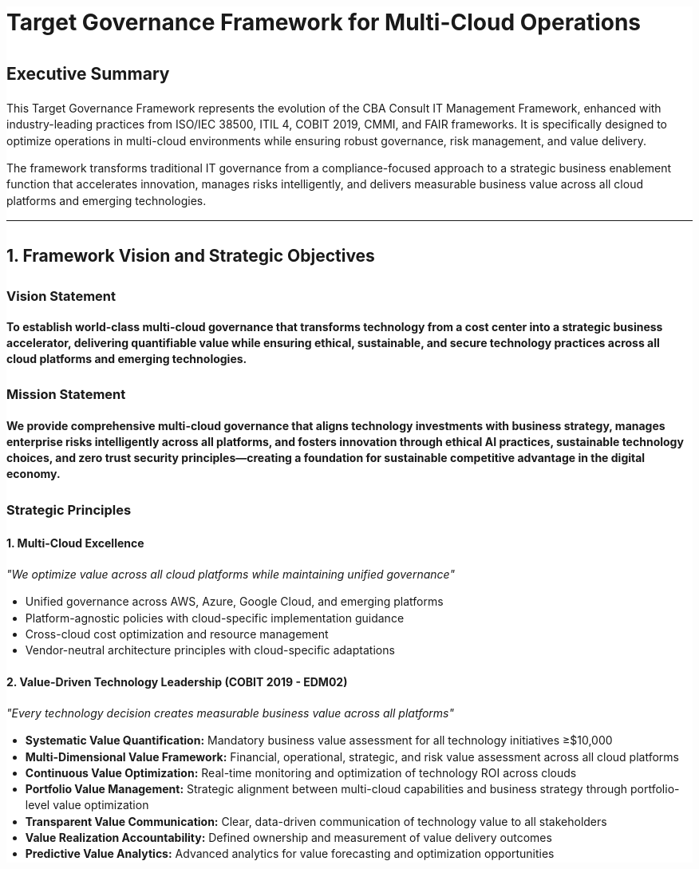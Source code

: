 # Target Governance Framework for Multi-Cloud Operations

## Executive Summary

This Target Governance Framework represents the evolution of the CBA Consult IT Management Framework, enhanced with industry-leading practices from ISO/IEC 38500, ITIL 4, COBIT 2019, CMMI, and FAIR frameworks. It is specifically designed to optimize operations in multi-cloud environments while ensuring robust governance, risk management, and value delivery.

The framework transforms traditional IT governance from a compliance-focused approach to a strategic business enablement function that accelerates innovation, manages risks intelligently, and delivers measurable business value across all cloud platforms and emerging technologies.

---

## 1. Framework Vision and Strategic Objectives

### Vision Statement
**To establish world-class multi-cloud governance that transforms technology from a cost center into a strategic business accelerator, delivering quantifiable value while ensuring ethical, sustainable, and secure technology practices across all cloud platforms and emerging technologies.**

### Mission Statement
**We provide comprehensive multi-cloud governance that aligns technology investments with business strategy, manages enterprise risks intelligently across all platforms, and fosters innovation through ethical AI practices, sustainable technology choices, and zero trust security principles—creating a foundation for sustainable competitive advantage in the digital economy.**

### Strategic Principles

#### 1. Multi-Cloud Excellence
*"We optimize value across all cloud platforms while maintaining unified governance"*
- Unified governance across AWS, Azure, Google Cloud, and emerging platforms
- Platform-agnostic policies with cloud-specific implementation guidance
- Cross-cloud cost optimization and resource management
- Vendor-neutral architecture principles with cloud-specific adaptations

#### 2. Value-Driven Technology Leadership (COBIT 2019 - EDM02)
*"Every technology decision creates measurable business value across all platforms"*
- **Systematic Value Quantification:** Mandatory business value assessment for all technology initiatives ≥$10,000
- **Multi-Dimensional Value Framework:** Financial, operational, strategic, and risk value assessment across all cloud platforms
- **Continuous Value Optimization:** Real-time monitoring and optimization of technology ROI across clouds
- **Portfolio Value Management:** Strategic alignment between multi-cloud capabilities and business strategy through portfolio-level value optimization
- **Transparent Value Communication:** Clear, data-driven communication of technology value to all stakeholders
- **Value Realization Accountability:** Defined ownership and measurement of value delivery outcomes
- **Predictive Value Analytics:** Advanced analytics for value forecasting and optimization opportunities
